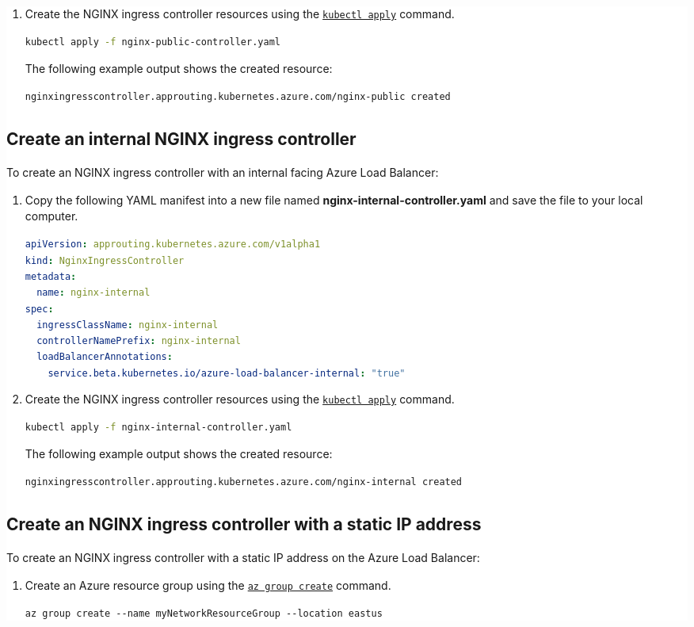 1. Create the NGINX ingress controller resources using the [`kubectl apply`][kubectl-apply] command.

    ```bash
    kubectl apply -f nginx-public-controller.yaml
    ```

    The following example output shows the created resource:

    ```output
    nginxingresscontroller.approuting.kubernetes.azure.com/nginx-public created
    ```

## Create an internal NGINX ingress controller

To create an NGINX ingress controller with an internal facing Azure Load Balancer:

1. Copy the following YAML manifest into a new file named **nginx-internal-controller.yaml** and save the file to your local computer.

    ```yml
    apiVersion: approuting.kubernetes.azure.com/v1alpha1
    kind: NginxIngressController
    metadata:
      name: nginx-internal
    spec:
      ingressClassName: nginx-internal
      controllerNamePrefix: nginx-internal
      loadBalancerAnnotations: 
        service.beta.kubernetes.io/azure-load-balancer-internal: "true"
    ```

1. Create the NGINX ingress controller resources using the [`kubectl apply`][kubectl-apply] command.

    ```bash
    kubectl apply -f nginx-internal-controller.yaml
    ```

    The following example output shows the created resource:

    ```output
    nginxingresscontroller.approuting.kubernetes.azure.com/nginx-internal created
    ```

## Create an NGINX ingress controller with a static IP address

To create an NGINX ingress controller with a static IP address on the Azure Load Balancer:

1. Create an Azure resource group using the [`az group create`][az-group-create] command.

    ```azurecli-interactive
    az group create --name myNetworkResourceGroup --location eastus
    ```


[kubectl-apply]: https://kubernetes.io/docs/reference/generated/kubectl/kubectl-commands#apply
[kubectl-get]: https://kubernetes.io/docs/reference/generated/kubectl/kubectl-commands#get
[kubectl-delete]: https://kubernetes.io/docs/reference/generated/kubectl/kubectl-commands#delete
[az-network-public-ip-create]: /cli/azure/network/public-ip#az_network_public_ip_create
[az-network-public-ip-list]: /cli/azure/network/public-ip#az_network_public_ip_list
[az-group-create]: /cli/azure/group#az-group-create
[summary-msi]: use-managed-identity.md#summary-of-managed-identities
[rbac-owner]: ../role-based-access-control/built-in-roles.md#owner
[rbac-classic]: ../role-based-access-control/rbac-and-directory-admin-roles.md#classic-subscription-administrator-roles
[app-routing-add-on-basic-configuration]: app-routing.md
[csi-secrets-store-autorotation]: csi-secrets-store-configuration-options.md#enable-and-disable-auto-rotation
[azure-key-vault-overview]: ../key-vault/general/overview.md
[az-aks-approuting-update]: /cli/azure/aks/approuting#az-aks-approuting-update
[az-aks-approuting-zone]: /cli/azure/aks/approuting/zone
[az-network-dns-zone-show]: /cli/azure/network/dns/zone#az-network-dns-zone-show
[az-network-dns-zone-create]: /cli/azure/network/dns/zone#az-network-dns-zone-create
[az-keyvault-certificate-import]: /cli/azure/keyvault/certificate#az-keyvault-certificate-import
[az-keyvault-create]: /cli/azure/keyvault#az-keyvault-create
[authorization-systems]: ../key-vault/general/rbac-access-policy.md
[az-aks-install-cli]: /cli/azure/aks#az-aks-install-cli
[az-aks-get-credentials]: /cli/azure/aks#az-aks-get-credentials
[create-and-export-a-self-signed-ssl-certificate]: #create-and-export-a-self-signed-ssl-certificate
[create-an-azure-dns-zone]: #create-a-global-azure-dns-zone
[azure-dns-overview]: ../dns/dns-overview.md
[az-keyvault-certificate-show]: /cli/azure/keyvault/certificate#az-keyvault-certificate-show
[prometheus-in-grafana]: app-routing-nginx-prometheus.md